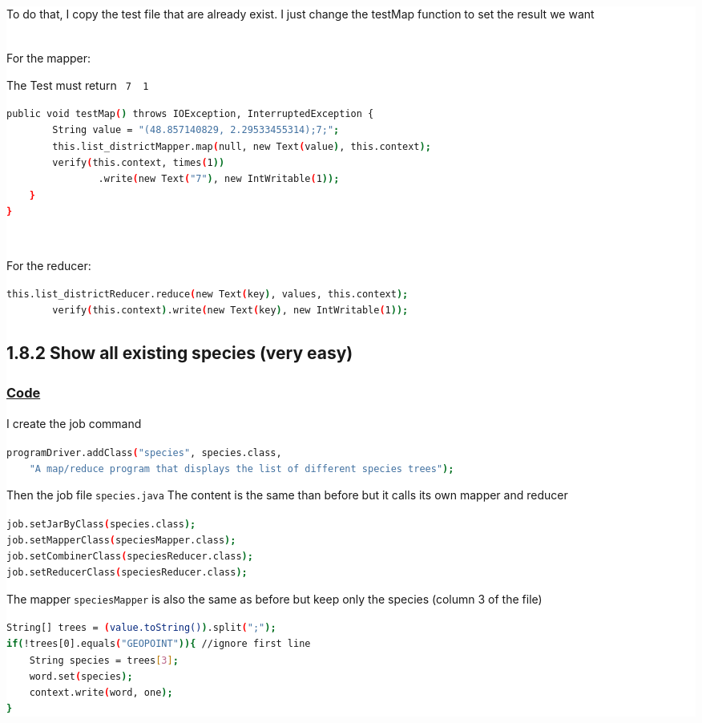 To do that, I copy the test file that are already exist. 
I just change the testMap function to set the result we want

<br>
For the mapper:

The Test must return `` 7  1``

```bash
public void testMap() throws IOException, InterruptedException {
        String value = "(48.857140829, 2.29533455314);7;";
        this.list_districtMapper.map(null, new Text(value), this.context);
        verify(this.context, times(1))
                .write(new Text("7"), new IntWritable(1));
    }
}
```
<br>

For the reducer:
```bash
this.list_districtReducer.reduce(new Text(key), values, this.context);
        verify(this.context).write(new Text(key), new IntWritable(1));
```



## 1.8.2 Show all existing species (very easy)

### <ins> Code
I create the job command

```bash
programDriver.addClass("species", species.class,
    "A map/reduce program that displays the list of different species trees");
```
Then the job file ``species.java``
The content is the same than before but it calls its own mapper and reducer

```bash
job.setJarByClass(species.class);
job.setMapperClass(speciesMapper.class);
job.setCombinerClass(speciesReducer.class);
job.setReducerClass(speciesReducer.class);
```

The mapper ``speciesMapper`` is also the same as before but keep only the species (column 3 of the file)

```bash
String[] trees = (value.toString()).split(";");
if(!trees[0].equals("GEOPOINT")){ //ignore first line
    String species = trees[3];
    word.set(species);
    context.write(word, one);
}
```

